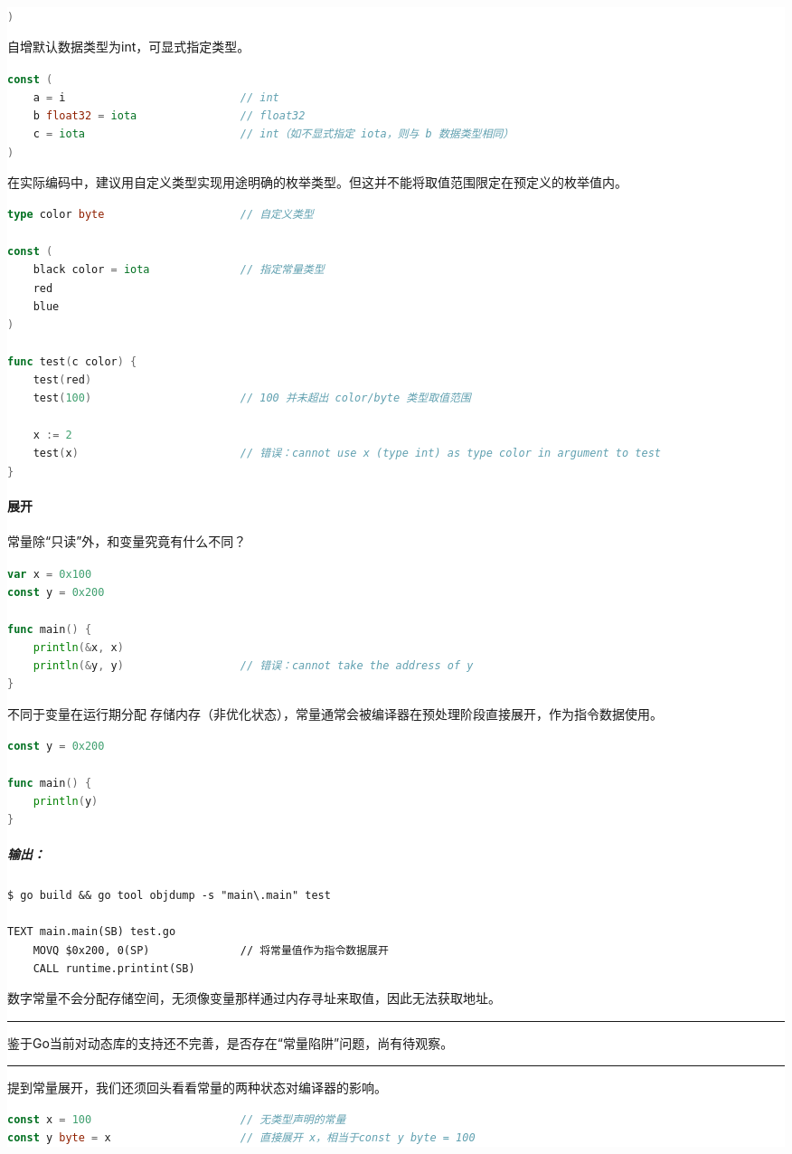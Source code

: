 ``` go
)
```
自增默认数据类型为int，可显式指定类型。
``` go
const (
	a = i							// int
	b float32 = iota				// float32
	c = iota						// int（如不显式指定 iota，则与 b 数据类型相同）
)
```
在实际编码中，建议用自定义类型实现用途明确的枚举类型。但这并不能将取值范围限定在预定义的枚举值内。
``` go
type color byte						// 自定义类型

const (
	black color = iota				// 指定常量类型
	red
	blue
)

func test(c color) {
	test(red)
	test(100)						// 100 并未超出 color/byte 类型取值范围

	x := 2
	test(x)							// 错误：cannot use x (type int) as type color in argument to test
}
```
#### 展开
常量除“只读”外，和变量究竟有什么不同？
``` go
var x = 0x100
const y = 0x200

func main() {
	println(&x, x)
	println(&y, y)					// 错误：cannot take the address of y
}
```
不同于变量在运行期分配 存储内存（非优化状态），常量通常会被编译器在预处理阶段直接展开，作为指令数据使用。
``` go
const y = 0x200

func main() {
	println(y)
}
```
##### 输出：
```
$ go build && go tool objdump -s "main\.main" test

TEXT main.main(SB) test.go
	MOVQ $0x200, 0(SP)				// 将常量值作为指令数据展开
	CALL runtime.printint(SB)
```
数字常量不会分配存储空间，无须像变量那样通过内存寻址来取值，因此无法获取地址。
***
鉴于Go当前对动态库的支持还不完善，是否存在“常量陷阱”问题，尚有待观察。
***
提到常量展开，我们还须回头看看常量的两种状态对编译器的影响。
``` go
const x = 100						// 无类型声明的常量
const y byte = x					// 直接展开 x，相当于const y byte = 100

```